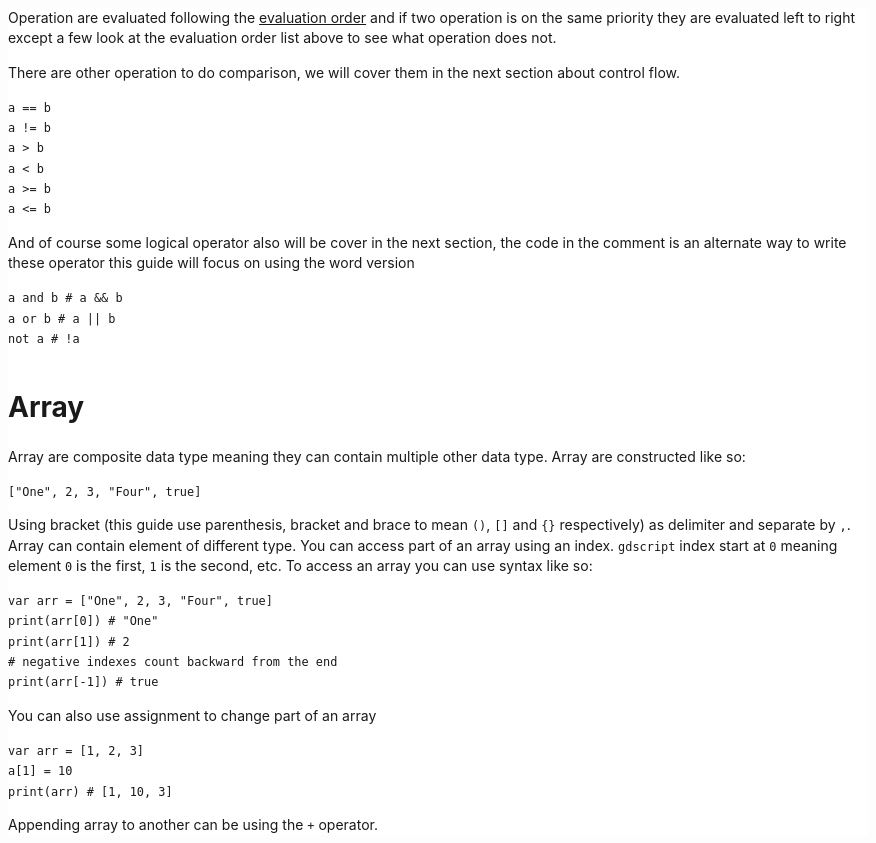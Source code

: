 Operation are evaluated following the [evaluation order](https://docs.godotengine.org/en/stable/tutorials/scripting/gdscript/gdscript_basics.html#operators) and if two operation is on the same priority they are evaluated left to right except a few look at the evaluation order list above to see what operation does not.

There are other operation to do comparison, we will cover them in the next section about control flow.

```gdscript
a == b
a != b
a > b
a < b
a >= b
a <= b
```

And of course some logical operator also will be cover in the next section, the code in the comment is an alternate way to write these operator this guide will focus on using the word version

```gdscript
a and b # a && b
a or b # a || b
not a # !a
```

# Array

Array are composite data type meaning they can contain multiple other data type. Array are constructed like so:

```gdscript
["One", 2, 3, "Four", true]
```

Using bracket (this guide use parenthesis, bracket and brace to mean `()`, `[]` and `{}` respectively) as delimiter and separate by `,`. Array can contain element of different type. You can access part of an array using an index. `gdscript` index start at `0` meaning element `0` is the first, `1` is the second, etc. To access an array you can use syntax like so:

```gdscript
var arr = ["One", 2, 3, "Four", true]
print(arr[0]) # "One"
print(arr[1]) # 2
# negative indexes count backward from the end
print(arr[-1]) # true
```

You can also use assignment to change part of an array

```gdscript
var arr = [1, 2, 3]
a[1] = 10
print(arr) # [1, 10, 3]
```

Appending array to another can be using the `+` operator.

